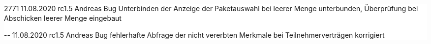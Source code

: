 2771    11.08.2020  rc1.5               Andreas Bug         Unterbinden der Anzeige der Paketauswahl bei leerer Menge unterbunden, Überprüfung bei Abschicken leerer Menge eingebaut

--      11.08.2020  rc1.5               Andreas Bug         fehlerhafte Abfrage der nicht vererbten Merkmale bei Teilnehmerverträgen korrigiert

